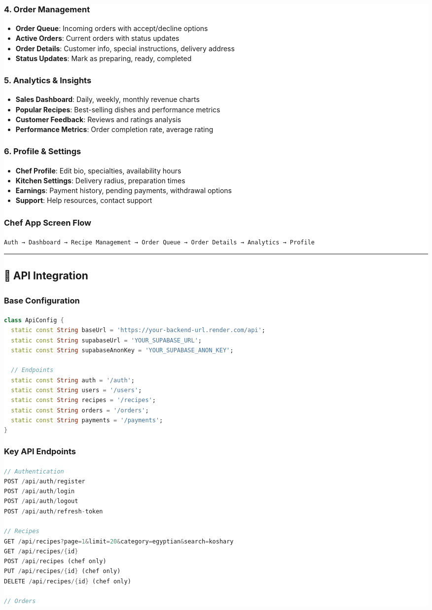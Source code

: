 ### 4. Order Management

- **Order Queue**: Incoming orders with accept/decline options
- **Active Orders**: Current orders with status updates
- **Order Details**: Customer info, special instructions, delivery address
- **Status Updates**: Mark as preparing, ready, completed

### 5. Analytics & Insights

- **Sales Dashboard**: Daily, weekly, monthly revenue charts
- **Popular Recipes**: Best-selling dishes and performance metrics
- **Customer Feedback**: Reviews and ratings analysis
- **Performance Metrics**: Order completion rate, average rating

### 6. Profile & Settings

- **Chef Profile**: Edit bio, specialties, availability hours
- **Kitchen Settings**: Delivery radius, preparation times
- **Earnings**: Payment history, pending payments, withdrawal options
- **Support**: Help resources, contact support

### Chef App Screen Flow

```
Auth → Dashboard → Recipe Management → Order Queue → Order Details → Analytics → Profile
```

---

## 🔌 API Integration

### Base Configuration

```dart
class ApiConfig {
  static const String baseUrl = 'https://your-backend-url.render.com/api';
  static const String supabaseUrl = 'YOUR_SUPABASE_URL';
  static const String supabaseAnonKey = 'YOUR_SUPABASE_ANON_KEY';

  // Endpoints
  static const String auth = '/auth';
  static const String users = '/users';
  static const String recipes = '/recipes';
  static const String orders = '/orders';
  static const String payments = '/payments';
}
```

### Key API Endpoints

```dart
// Authentication
POST /api/auth/register
POST /api/auth/login
POST /api/auth/logout
POST /api/auth/refresh-token

// Recipes
GET /api/recipes?page=1&limit=20&category=egyptian&search=koshary
GET /api/recipes/{id}
POST /api/recipes (chef only)
PUT /api/recipes/{id} (chef only)
DELETE /api/recipes/{id} (chef only)

// Orders
```
